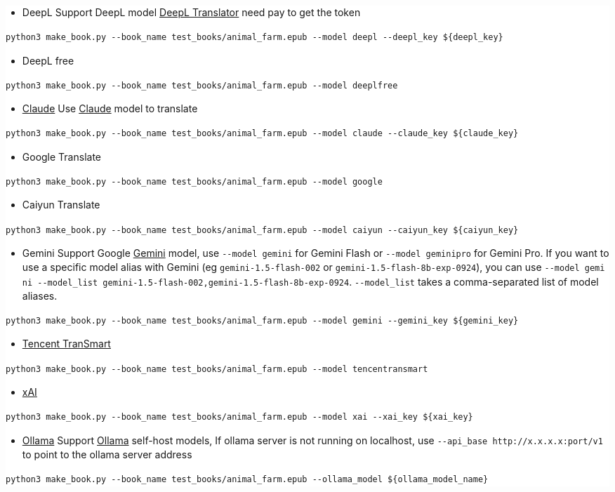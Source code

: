 
  * DeepL Support DeepL model [DeepL Translator](https://rapidapi.com/splintPRO/api/dpl-translator) need pay to get the token
```
python3 make_book.py --book_name test_books/animal_farm.epub --model deepl --deepl_key ${deepl_key}

```

  * DeepL free
```
python3 make_book.py --book_name test_books/animal_farm.epub --model deeplfree
```

  * [Claude](https://console.anthropic.com/docs)
Use [Claude](https://console.anthropic.com/docs) model to translate
```
python3 make_book.py --book_name test_books/animal_farm.epub --model claude --claude_key ${claude_key}
```

  * Google Translate
```
python3 make_book.py --book_name test_books/animal_farm.epub --model google
```

  * Caiyun Translate
```
python3 make_book.py --book_name test_books/animal_farm.epub --model caiyun --caiyun_key ${caiyun_key}
```

  * Gemini
Support Google [Gemini](https://aistudio.google.com/app/apikey) model, use `--model gemini` for Gemini Flash or `--model geminipro` for Gemini Pro. If you want to use a specific model alias with Gemini (eg `gemini-1.5-flash-002` or `gemini-1.5-flash-8b-exp-0924`), you can use `--model gemini --model_list gemini-1.5-flash-002,gemini-1.5-flash-8b-exp-0924`. `--model_list` takes a comma-separated list of model aliases.
```
python3 make_book.py --book_name test_books/animal_farm.epub --model gemini --gemini_key ${gemini_key}
```

  * [Tencent TranSmart](https://transmart.qq.com)
```
python3 make_book.py --book_name test_books/animal_farm.epub --model tencentransmart
```

  * [xAI](https://x.ai)
```
python3 make_book.py --book_name test_books/animal_farm.epub --model xai --xai_key ${xai_key}
```

  * [Ollama](https://github.com/ollama/ollama)
Support [Ollama](https://github.com/ollama/ollama) self-host models, If ollama server is not running on localhost, use `--api_base http://x.x.x.x:port/v1` to point to the ollama server address
```
python3 make_book.py --book_name test_books/animal_farm.epub --ollama_model ${ollama_model_name}
```
